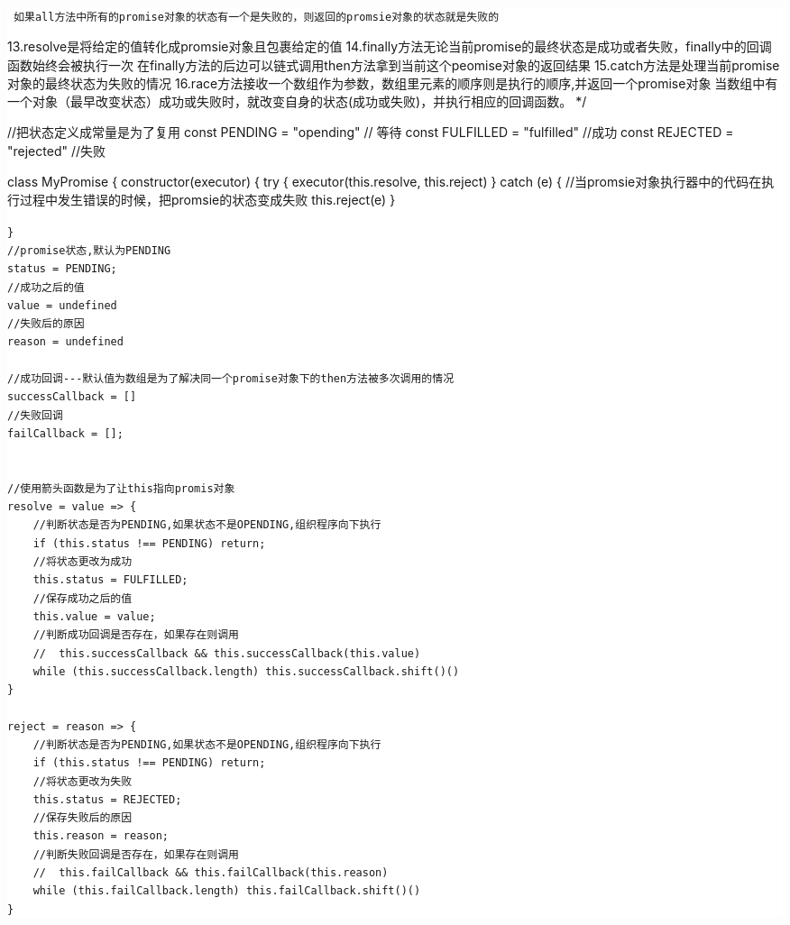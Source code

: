      如果all方法中所有的promise对象的状态有一个是失败的，则返回的promsie对象的状态就是失败的
  13.resolve是将给定的值转化成promsie对象且包裹给定的值
  14.finally方法无论当前promise的最终状态是成功或者失败，finally中的回调函数始终会被执行一次
     在finally方法的后边可以链式调用then方法拿到当前这个peomise对象的返回结果
  15.catch方法是处理当前promise对象的最终状态为失败的情况
  16.race方法接收一个数组作为参数，数组里元素的顺序则是执行的顺序,并返回一个promise对象
     当数组中有一个对象（最早改变状态）成功或失败时，就改变自身的状态(成功或失败)，并执行相应的回调函数。
*/

//把状态定义成常量是为了复用
const PENDING = "opending" // 等待
const FULFILLED = "fulfilled" //成功
const REJECTED = "rejected" //失败

class MyPromise {
    constructor(executor) {
        try {
            executor(this.resolve, this.reject)
        } catch (e) {
            //当promsie对象执行器中的代码在执行过程中发生错误的时候，把promsie的状态变成失败
            this.reject(e)
        }

    }
    //promise状态,默认为PENDING
    status = PENDING;
    //成功之后的值
    value = undefined
    //失败后的原因
    reason = undefined

    //成功回调---默认值为数组是为了解决同一个promise对象下的then方法被多次调用的情况
    successCallback = []
    //失败回调
    failCallback = [];


    //使用箭头函数是为了让this指向promis对象
    resolve = value => {
        //判断状态是否为PENDING,如果状态不是OPENDING,组织程序向下执行
        if (this.status !== PENDING) return;
        //将状态更改为成功
        this.status = FULFILLED;
        //保存成功之后的值
        this.value = value;
        //判断成功回调是否存在，如果存在则调用
        //  this.successCallback && this.successCallback(this.value)
        while (this.successCallback.length) this.successCallback.shift()()
    }

    reject = reason => {
        //判断状态是否为PENDING,如果状态不是OPENDING,组织程序向下执行
        if (this.status !== PENDING) return;
        //将状态更改为失败
        this.status = REJECTED;
        //保存失败后的原因
        this.reason = reason;
        //判断失败回调是否存在，如果存在则调用
        //  this.failCallback && this.failCallback(this.reason)
        while (this.failCallback.length) this.failCallback.shift()()
    }
